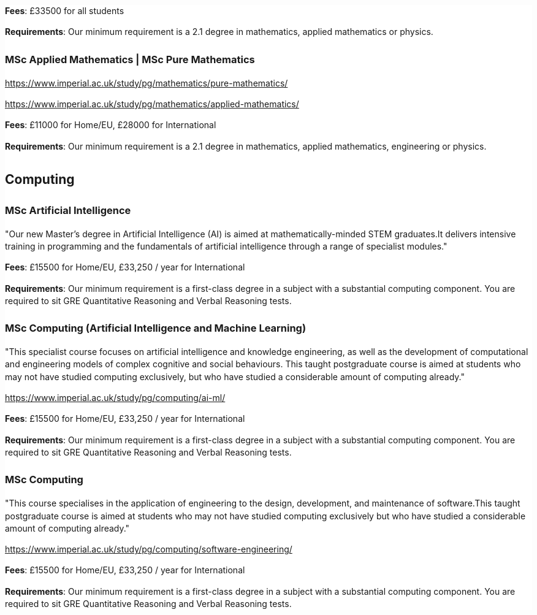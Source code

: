 **Fees**: £33500 for all students

**Requirements**:  Our minimum requirement is a 2.1 degree in mathematics, applied mathematics or physics.



### MSc Applied Mathematics | MSc Pure Mathematics

https://www.imperial.ac.uk/study/pg/mathematics/pure-mathematics/

https://www.imperial.ac.uk/study/pg/mathematics/applied-mathematics/

**Fees**: £11000 for Home/EU,  £28000 for International

**Requirements**: Our minimum requirement is a 2.1 degree in mathematics, applied mathematics, engineering or physics.


## Computing
### MSc Artificial Intelligence

"Our new Master’s degree in Artificial Intelligence (AI) is aimed at mathematically-minded STEM graduates.It delivers intensive training in programming and the fundamentals of artificial intelligence through a range of specialist modules."

**Fees**: £15500 for Home/EU,  £33,250 / year for International

**Requirements**: Our minimum requirement is a first-class degree in a subject with a substantial computing component. You are required to sit GRE Quantitative Reasoning and Verbal Reasoning tests.


### MSc Computing (Artificial Intelligence and Machine Learning)
"This specialist course focuses on artificial intelligence and knowledge engineering, as well as the development of computational and engineering models of complex cognitive and social behaviours. This taught postgraduate course is aimed at students who may not have studied computing exclusively, but who have studied a considerable amount of computing already."

https://www.imperial.ac.uk/study/pg/computing/ai-ml/

**Fees**: £15500 for Home/EU,  £33,250 / year for International

**Requirements**: Our minimum requirement is a first-class degree in a subject with a substantial computing component. You are required to sit GRE Quantitative Reasoning and Verbal Reasoning tests.



### MSc Computing
"This course specialises in the application of engineering to the design, development, and maintenance of software.This taught postgraduate course is aimed at students who may not have studied computing exclusively but who have studied a considerable amount of computing already."

https://www.imperial.ac.uk/study/pg/computing/software-engineering/

**Fees**: £15500 for Home/EU,  £33,250 / year for International

**Requirements**: Our minimum requirement is a first-class degree in a subject with a substantial computing component. You are required to sit GRE Quantitative Reasoning and Verbal Reasoning tests.
